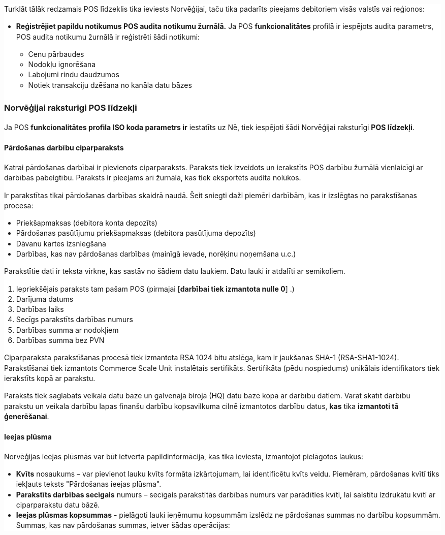 Turklāt tālāk redzamais POS līdzeklis tika ieviests Norvēģijai, taču tika padarīts pieejams debitoriem visās valstīs vai reģionos:

- **Reģistrējiet papildu notikumus POS audita notikumu žurnālā.** Ja POS **funkcionalitātes** profilā ir iespējots audita parametrs, POS audita notikumu žurnālā ir reģistrēti šādi notikumi:

    - Cenu pārbaudes
    - Nodokļu ignorēšana
    - Labojumi rindu daudzumos
    - Notiek transakciju dzēšana no kanāla datu bāzes

### <a name="norway-specific-pos-features"></a>Norvēģijai raksturīgi POS līdzekļi

Ja POS **funkcionalitātes profila ISO koda parametrs ir** iestatīts uz Nē, tiek iespējoti šādi Norvēģijai raksturīgi **POS līdzekļi**.

#### <a name="digital-signing-of-sales-transactions"></a>Pārdošanas darbību ciparparaksts

Katrai pārdošanas darbībai ir pievienots ciparparaksts. Paraksts tiek izveidots un ierakstīts POS darbību žurnālā vienlaicīgi ar darbības pabeigtību. Paraksts ir pieejams arī žurnālā, kas tiek eksportēts audita nolūkos.

Ir parakstītas tikai pārdošanas darbības skaidrā naudā. Šeit sniegti daži piemēri darbībām, kas ir izslēgtas no parakstīšanas procesa:

- Priekšapmaksas (debitora konta depozīts)
- Pārdošanas pasūtījumu priekšapmaksas (debitora pasūtījuma depozīts)
- Dāvanu kartes izsniegšana
- Darbības, kas nav pārdošanas darbības (mainīgā ievade, norēķinu noņemšana u.c.)

Parakstītie dati ir teksta virkne, kas sastāv no šādiem datu laukiem. Datu lauki ir atdalīti ar semikoliem.

1. Iepriekšējais paraksts tam pašam POS (pirmajai \[**darbībai tiek izmantota nulle 0**\] .)
2. Darījuma datums
3. Darbības laiks
4. Secīgs parakstīts darbības numurs
5. Darbības summa ar nodokļiem
6. Darbības summa bez PVN

Ciparparaksta parakstīšanas procesā tiek izmantota RSA 1024 bitu atslēga, kam ir jaukšanas SHA-1 (RSA-SHA1-1024). Parakstīšanai tiek izmantots Commerce Scale Unit instalētais sertifikāts. Sertifikāta (pēdu nospiedums) unikālais identifikators tiek ierakstīts kopā ar parakstu.

Paraksts tiek saglabāts veikala datu bāzē un galvenajā birojā (HQ) datu bāzē kopā ar darbību datiem. Varat skatīt darbību parakstu un veikala darbību lapas finanšu darbību kopsavilkuma cilnē izmantotos darbību datus, **kas** tika **izmantoti tā ģenerēšanai**.

#### <a name="receipts"></a>Ieejas plūsma

Norvēģijas ieejas plūsmās var būt ietverta papildinformācija, kas tika ieviesta, izmantojot pielāgotos laukus:

- **Kvīts** nosaukums – var pievienot lauku kvīts formāta izkārtojumam, lai identificētu kvīts veidu. Piemēram, pārdošanas kvītī tiks iekļauts teksts "Pārdošanas ieejas plūsma".
- **Parakstīts darbības secīgais** numurs – secīgais parakstītās darbības numurs var parādīties kvītī, lai saistītu izdrukātu kvīti ar ciparparakstu datu bāzē.
- **Ieejas plūsmas kopsummas** - pielāgoti lauki ieņēmumu kopsummām izslēdz ne pārdošanas summas no darbību kopsummām. Summas, kas nav pārdošanas summas, ietver šādas operācijas:
